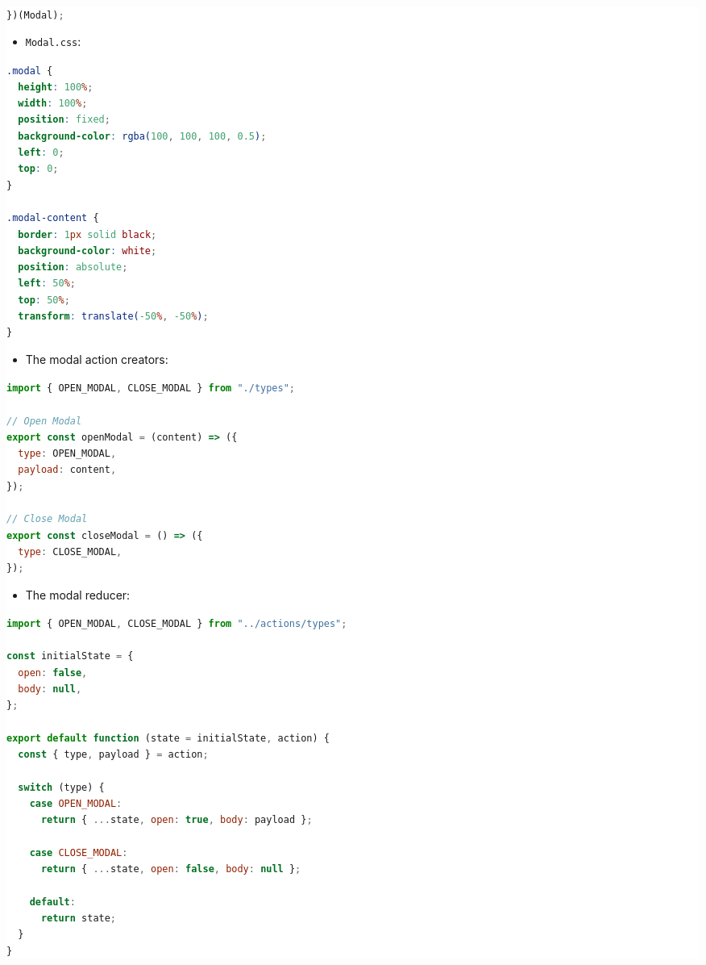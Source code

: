 ```js
})(Modal);
```

- `Modal.css`:

```css
.modal {
  height: 100%;
  width: 100%;
  position: fixed;
  background-color: rgba(100, 100, 100, 0.5);
  left: 0;
  top: 0;
}

.modal-content {
  border: 1px solid black;
  background-color: white;
  position: absolute;
  left: 50%;
  top: 50%;
  transform: translate(-50%, -50%);
}
```

- The modal action creators:

```js
import { OPEN_MODAL, CLOSE_MODAL } from "./types";

// Open Modal
export const openModal = (content) => ({
  type: OPEN_MODAL,
  payload: content,
});

// Close Modal
export const closeModal = () => ({
  type: CLOSE_MODAL,
});
```

- The modal reducer:

```js
import { OPEN_MODAL, CLOSE_MODAL } from "../actions/types";

const initialState = {
  open: false,
  body: null,
};

export default function (state = initialState, action) {
  const { type, payload } = action;

  switch (type) {
    case OPEN_MODAL:
      return { ...state, open: true, body: payload };

    case CLOSE_MODAL:
      return { ...state, open: false, body: null };

    default:
      return state;
  }
}
```
